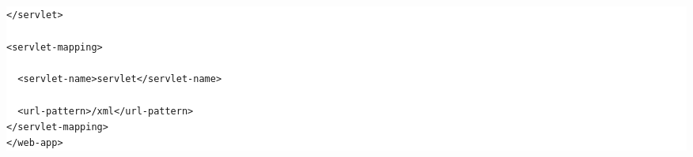   ```
  </servlet>
  
  <servlet-mapping>

    <servlet-name>servlet</servlet-name>

    <url-pattern>/xml</url-pattern>
  </servlet-mapping>
</web-app>
```

